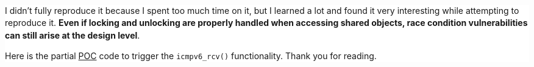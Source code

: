 I didn’t fully reproduce it because I spent too much time on it, but I learned a lot and found it very interesting while attempting to reproduce it. **Even if locking and unlocking are properly handled when accessing shared objects, race condition vulnerabilities can still arise at the design level**.

Here is the partial [POC](/assets/cve-2023-6200-half-poc.c) code to trigger the `icmpv6_rcv()` functionality. Thank you for reading.
